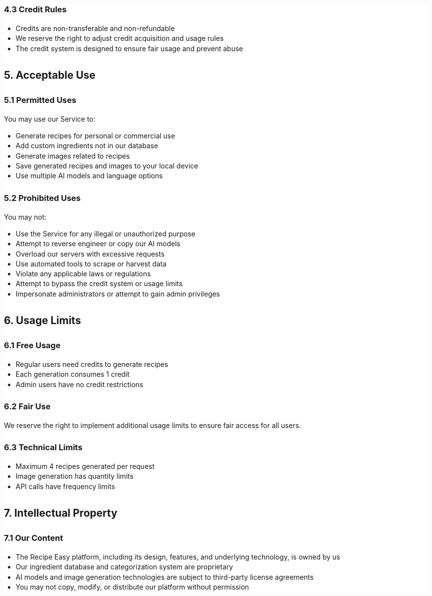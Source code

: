 ### 4.3 Credit Rules
- Credits are non-transferable and non-refundable
- We reserve the right to adjust credit acquisition and usage rules
- The credit system is designed to ensure fair usage and prevent abuse

## 5. Acceptable Use

### 5.1 Permitted Uses
You may use our Service to:
- Generate recipes for personal or commercial use
- Add custom ingredients not in our database
- Generate images related to recipes
- Save generated recipes and images to your local device
- Use multiple AI models and language options

### 5.2 Prohibited Uses
You may not:
- Use the Service for any illegal or unauthorized purpose
- Attempt to reverse engineer or copy our AI models
- Overload our servers with excessive requests
- Use automated tools to scrape or harvest data
- Violate any applicable laws or regulations
- Attempt to bypass the credit system or usage limits
- Impersonate administrators or attempt to gain admin privileges

## 6. Usage Limits

### 6.1 Free Usage
- Regular users need credits to generate recipes
- Each generation consumes 1 credit
- Admin users have no credit restrictions

### 6.2 Fair Use
We reserve the right to implement additional usage limits to ensure fair access for all users.

### 6.3 Technical Limits
- Maximum 4 recipes generated per request
- Image generation has quantity limits
- API calls have frequency limits

## 7. Intellectual Property

### 7.1 Our Content
- The Recipe Easy platform, including its design, features, and underlying technology, is owned by us
- Our ingredient database and categorization system are proprietary
- AI models and image generation technologies are subject to third-party license agreements
- You may not copy, modify, or distribute our platform without permission
